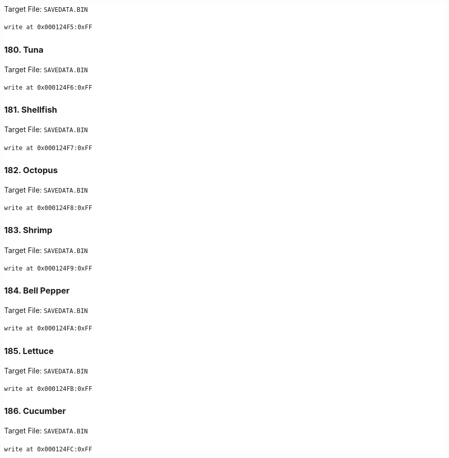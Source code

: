 Target File: `SAVEDATA.BIN`

```
write at 0x000124F5:0xFF
```

### 180. Tuna

Target File: `SAVEDATA.BIN`

```
write at 0x000124F6:0xFF
```

### 181. Shellfish

Target File: `SAVEDATA.BIN`

```
write at 0x000124F7:0xFF
```

### 182. Octopus

Target File: `SAVEDATA.BIN`

```
write at 0x000124F8:0xFF
```

### 183. Shrimp

Target File: `SAVEDATA.BIN`

```
write at 0x000124F9:0xFF
```

### 184. Bell Pepper

Target File: `SAVEDATA.BIN`

```
write at 0x000124FA:0xFF
```

### 185. Lettuce

Target File: `SAVEDATA.BIN`

```
write at 0x000124FB:0xFF
```

### 186. Cucumber

Target File: `SAVEDATA.BIN`

```
write at 0x000124FC:0xFF
```
